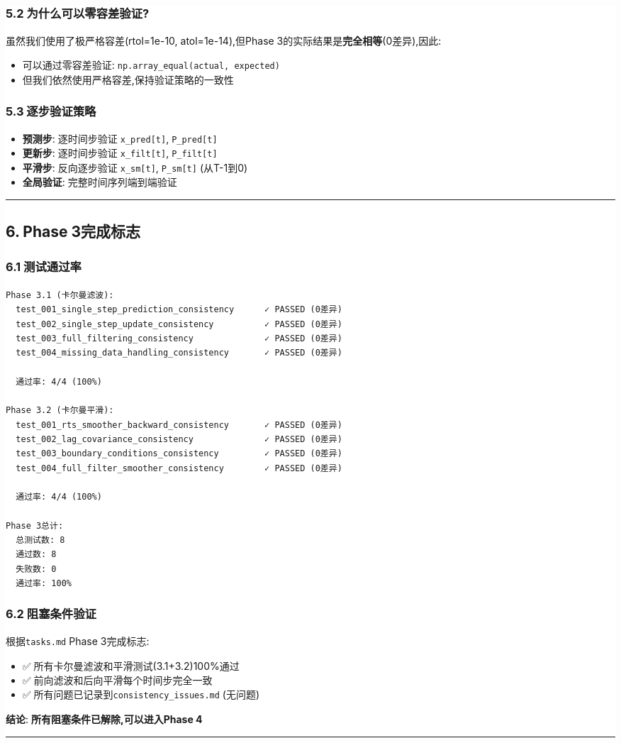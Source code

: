 ### 5.2 为什么可以零容差验证?

虽然我们使用了极严格容差(rtol=1e-10, atol=1e-14),但Phase 3的实际结果是**完全相等**(0差异),因此:
- 可以通过零容差验证: `np.array_equal(actual, expected)`
- 但我们依然使用严格容差,保持验证策略的一致性

### 5.3 逐步验证策略

- **预测步**: 逐时间步验证 `x_pred[t]`, `P_pred[t]`
- **更新步**: 逐时间步验证 `x_filt[t]`, `P_filt[t]`
- **平滑步**: 反向逐步验证 `x_sm[t]`, `P_sm[t]` (从T-1到0)
- **全局验证**: 完整时间序列端到端验证

---

## 6. Phase 3完成标志

### 6.1 测试通过率

```
Phase 3.1 (卡尔曼滤波):
  test_001_single_step_prediction_consistency      ✓ PASSED (0差异)
  test_002_single_step_update_consistency          ✓ PASSED (0差异)
  test_003_full_filtering_consistency              ✓ PASSED (0差异)
  test_004_missing_data_handling_consistency       ✓ PASSED (0差异)

  通过率: 4/4 (100%)

Phase 3.2 (卡尔曼平滑):
  test_001_rts_smoother_backward_consistency       ✓ PASSED (0差异)
  test_002_lag_covariance_consistency              ✓ PASSED (0差异)
  test_003_boundary_conditions_consistency         ✓ PASSED (0差异)
  test_004_full_filter_smoother_consistency        ✓ PASSED (0差异)

  通过率: 4/4 (100%)

Phase 3总计:
  总测试数: 8
  通过数: 8
  失败数: 0
  通过率: 100%
```

### 6.2 阻塞条件验证

根据`tasks.md` Phase 3完成标志:
- ✅ 所有卡尔曼滤波和平滑测试(3.1+3.2)100%通过
- ✅ 前向滤波和后向平滑每个时间步完全一致
- ✅ 所有问题已记录到`consistency_issues.md` (无问题)

**结论**: **所有阻塞条件已解除,可以进入Phase 4**

---